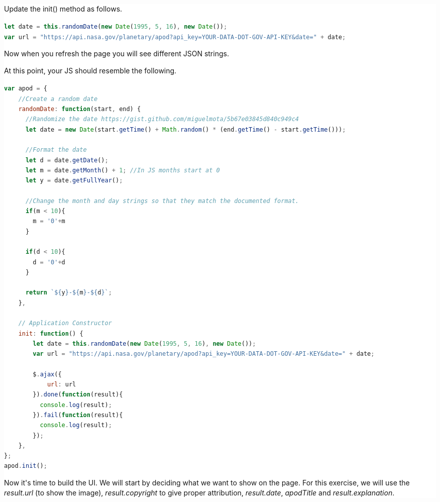 Update the init() method as follows.
```js
let date = this.randomDate(new Date(1995, 5, 16), new Date());
var url = "https://api.nasa.gov/planetary/apod?api_key=YOUR-DATA-DOT-GOV-API-KEY&date=" + date;
```

Now when you refresh the page you will see different JSON strings.

At this point, your JS should resemble the following.
```js
var apod = {
    //Create a random date
    randomDate: function(start, end) {
      //Randomize the date https://gist.github.com/miguelmota/5b67e03845d840c949c4
      let date = new Date(start.getTime() + Math.random() * (end.getTime() - start.getTime()));

      //Format the date
      let d = date.getDate();
      let m = date.getMonth() + 1; //In JS months start at 0
      let y = date.getFullYear();

      //Change the month and day strings so that they match the documented format.
      if(m < 10){
        m = '0'+m
      }

      if(d < 10){
        d = '0'+d
      }

      return `${y}-${m}-${d}`;
    },

    // Application Constructor
    init: function() {
        let date = this.randomDate(new Date(1995, 5, 16), new Date());
        var url = "https://api.nasa.gov/planetary/apod?api_key=YOUR-DATA-DOT-GOV-API-KEY&date=" + date;

        $.ajax({
            url: url
        }).done(function(result){
          console.log(result);
        }).fail(function(result){
          console.log(result);
        });
    },
};
apod.init();
```

Now it's time to build the UI. We will start by deciding what we want to show on the page. For this exercise, we will use the _result.url_ (to show the image), _result.copyright_ to give proper attribution, _result.date_, _apodTitle_ and _result.explanation_.
